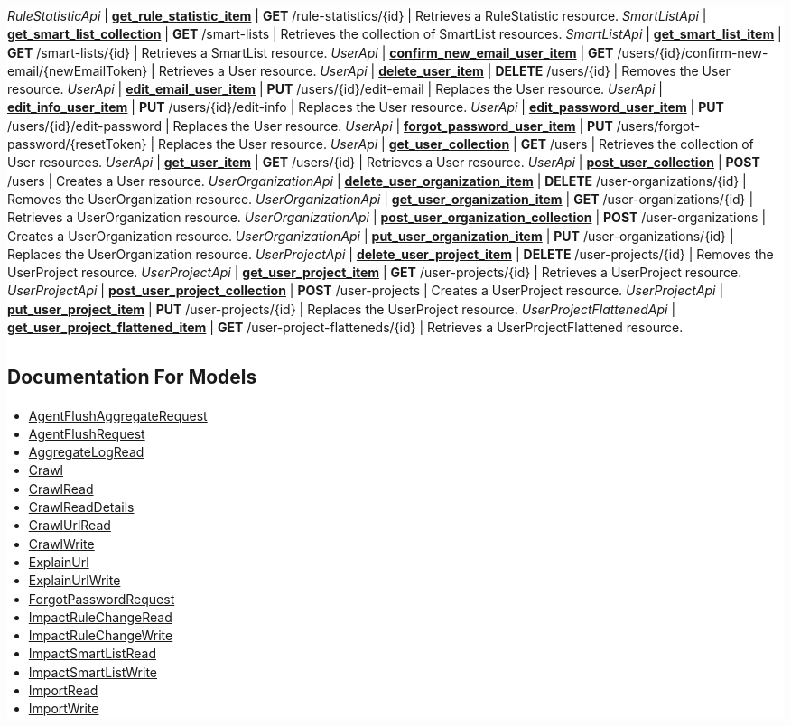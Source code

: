 *RuleStatisticApi* | [**get_rule_statistic_item**](docs/RuleStatisticApi.md#get_rule_statistic_item) | **GET** /rule-statistics/{id} | Retrieves a RuleStatistic resource.
*SmartListApi* | [**get_smart_list_collection**](docs/SmartListApi.md#get_smart_list_collection) | **GET** /smart-lists | Retrieves the collection of SmartList resources.
*SmartListApi* | [**get_smart_list_item**](docs/SmartListApi.md#get_smart_list_item) | **GET** /smart-lists/{id} | Retrieves a SmartList resource.
*UserApi* | [**confirm_new_email_user_item**](docs/UserApi.md#confirm_new_email_user_item) | **GET** /users/{id}/confirm-new-email/{newEmailToken} | Retrieves a User resource.
*UserApi* | [**delete_user_item**](docs/UserApi.md#delete_user_item) | **DELETE** /users/{id} | Removes the User resource.
*UserApi* | [**edit_email_user_item**](docs/UserApi.md#edit_email_user_item) | **PUT** /users/{id}/edit-email | Replaces the User resource.
*UserApi* | [**edit_info_user_item**](docs/UserApi.md#edit_info_user_item) | **PUT** /users/{id}/edit-info | Replaces the User resource.
*UserApi* | [**edit_password_user_item**](docs/UserApi.md#edit_password_user_item) | **PUT** /users/{id}/edit-password | Replaces the User resource.
*UserApi* | [**forgot_password_user_item**](docs/UserApi.md#forgot_password_user_item) | **PUT** /users/forgot-password/{resetToken} | Replaces the User resource.
*UserApi* | [**get_user_collection**](docs/UserApi.md#get_user_collection) | **GET** /users | Retrieves the collection of User resources.
*UserApi* | [**get_user_item**](docs/UserApi.md#get_user_item) | **GET** /users/{id} | Retrieves a User resource.
*UserApi* | [**post_user_collection**](docs/UserApi.md#post_user_collection) | **POST** /users | Creates a User resource.
*UserOrganizationApi* | [**delete_user_organization_item**](docs/UserOrganizationApi.md#delete_user_organization_item) | **DELETE** /user-organizations/{id} | Removes the UserOrganization resource.
*UserOrganizationApi* | [**get_user_organization_item**](docs/UserOrganizationApi.md#get_user_organization_item) | **GET** /user-organizations/{id} | Retrieves a UserOrganization resource.
*UserOrganizationApi* | [**post_user_organization_collection**](docs/UserOrganizationApi.md#post_user_organization_collection) | **POST** /user-organizations | Creates a UserOrganization resource.
*UserOrganizationApi* | [**put_user_organization_item**](docs/UserOrganizationApi.md#put_user_organization_item) | **PUT** /user-organizations/{id} | Replaces the UserOrganization resource.
*UserProjectApi* | [**delete_user_project_item**](docs/UserProjectApi.md#delete_user_project_item) | **DELETE** /user-projects/{id} | Removes the UserProject resource.
*UserProjectApi* | [**get_user_project_item**](docs/UserProjectApi.md#get_user_project_item) | **GET** /user-projects/{id} | Retrieves a UserProject resource.
*UserProjectApi* | [**post_user_project_collection**](docs/UserProjectApi.md#post_user_project_collection) | **POST** /user-projects | Creates a UserProject resource.
*UserProjectApi* | [**put_user_project_item**](docs/UserProjectApi.md#put_user_project_item) | **PUT** /user-projects/{id} | Replaces the UserProject resource.
*UserProjectFlattenedApi* | [**get_user_project_flattened_item**](docs/UserProjectFlattenedApi.md#get_user_project_flattened_item) | **GET** /user-project-flatteneds/{id} | Retrieves a UserProjectFlattened resource.


## Documentation For Models

 - [AgentFlushAggregateRequest](docs/AgentFlushAggregateRequest.md)
 - [AgentFlushRequest](docs/AgentFlushRequest.md)
 - [AggregateLogRead](docs/AggregateLogRead.md)
 - [Crawl](docs/Crawl.md)
 - [CrawlRead](docs/CrawlRead.md)
 - [CrawlReadDetails](docs/CrawlReadDetails.md)
 - [CrawlUrlRead](docs/CrawlUrlRead.md)
 - [CrawlWrite](docs/CrawlWrite.md)
 - [ExplainUrl](docs/ExplainUrl.md)
 - [ExplainUrlWrite](docs/ExplainUrlWrite.md)
 - [ForgotPasswordRequest](docs/ForgotPasswordRequest.md)
 - [ImpactRuleChangeRead](docs/ImpactRuleChangeRead.md)
 - [ImpactRuleChangeWrite](docs/ImpactRuleChangeWrite.md)
 - [ImpactSmartListRead](docs/ImpactSmartListRead.md)
 - [ImpactSmartListWrite](docs/ImpactSmartListWrite.md)
 - [ImportRead](docs/ImportRead.md)
 - [ImportWrite](docs/ImportWrite.md)